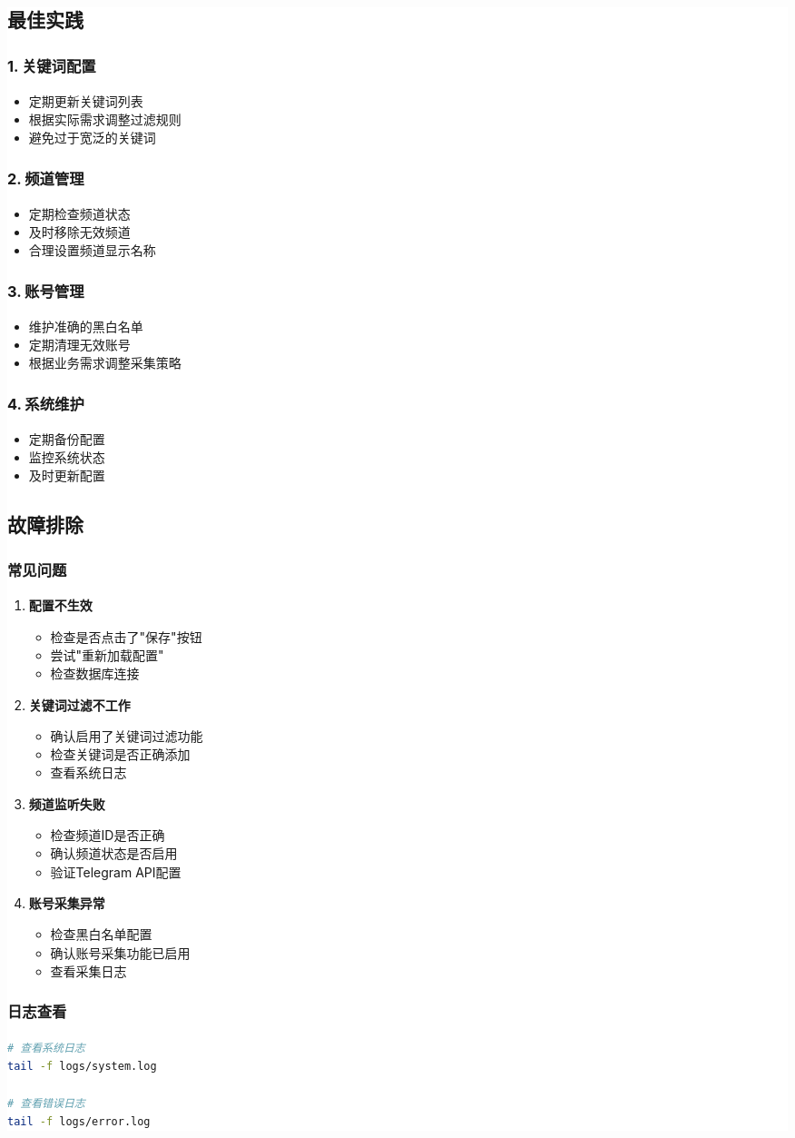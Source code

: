 ## 最佳实践

### 1. 关键词配置
- 定期更新关键词列表
- 根据实际需求调整过滤规则
- 避免过于宽泛的关键词

### 2. 频道管理
- 定期检查频道状态
- 及时移除无效频道
- 合理设置频道显示名称

### 3. 账号管理
- 维护准确的黑白名单
- 定期清理无效账号
- 根据业务需求调整采集策略

### 4. 系统维护
- 定期备份配置
- 监控系统状态
- 及时更新配置

## 故障排除

### 常见问题

1. **配置不生效**
   - 检查是否点击了"保存"按钮
   - 尝试"重新加载配置"
   - 检查数据库连接

2. **关键词过滤不工作**
   - 确认启用了关键词过滤功能
   - 检查关键词是否正确添加
   - 查看系统日志

3. **频道监听失败**
   - 检查频道ID是否正确
   - 确认频道状态是否启用
   - 验证Telegram API配置

4. **账号采集异常**
   - 检查黑白名单配置
   - 确认账号采集功能已启用
   - 查看采集日志

### 日志查看

```bash
# 查看系统日志
tail -f logs/system.log

# 查看错误日志
tail -f logs/error.log
```
